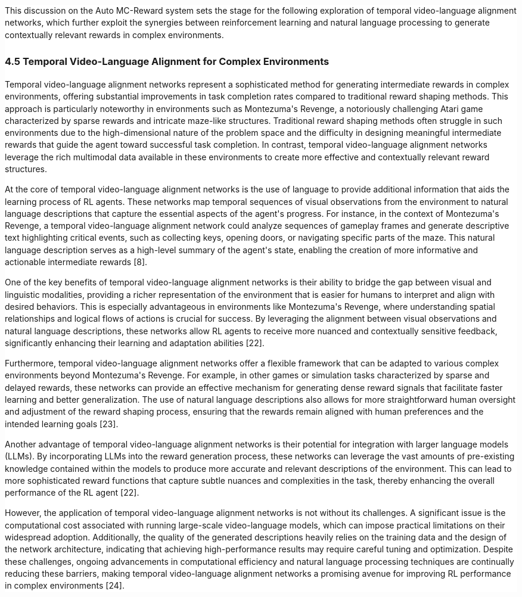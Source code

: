 This discussion on the Auto MC-Reward system sets the stage for the following exploration of temporal video-language alignment networks, which further exploit the synergies between reinforcement learning and natural language processing to generate contextually relevant rewards in complex environments.

### 4.5 Temporal Video-Language Alignment for Complex Environments

Temporal video-language alignment networks represent a sophisticated method for generating intermediate rewards in complex environments, offering substantial improvements in task completion rates compared to traditional reward shaping methods. This approach is particularly noteworthy in environments such as Montezuma's Revenge, a notoriously challenging Atari game characterized by sparse rewards and intricate maze-like structures. Traditional reward shaping methods often struggle in such environments due to the high-dimensional nature of the problem space and the difficulty in designing meaningful intermediate rewards that guide the agent toward successful task completion. In contrast, temporal video-language alignment networks leverage the rich multimodal data available in these environments to create more effective and contextually relevant reward structures.

At the core of temporal video-language alignment networks is the use of language to provide additional information that aids the learning process of RL agents. These networks map temporal sequences of visual observations from the environment to natural language descriptions that capture the essential aspects of the agent's progress. For instance, in the context of Montezuma's Revenge, a temporal video-language alignment network could analyze sequences of gameplay frames and generate descriptive text highlighting critical events, such as collecting keys, opening doors, or navigating specific parts of the maze. This natural language description serves as a high-level summary of the agent's state, enabling the creation of more informative and actionable intermediate rewards [8].

One of the key benefits of temporal video-language alignment networks is their ability to bridge the gap between visual and linguistic modalities, providing a richer representation of the environment that is easier for humans to interpret and align with desired behaviors. This is especially advantageous in environments like Montezuma's Revenge, where understanding spatial relationships and logical flows of actions is crucial for success. By leveraging the alignment between visual observations and natural language descriptions, these networks allow RL agents to receive more nuanced and contextually sensitive feedback, significantly enhancing their learning and adaptation abilities [22].

Furthermore, temporal video-language alignment networks offer a flexible framework that can be adapted to various complex environments beyond Montezuma's Revenge. For example, in other games or simulation tasks characterized by sparse and delayed rewards, these networks can provide an effective mechanism for generating dense reward signals that facilitate faster learning and better generalization. The use of natural language descriptions also allows for more straightforward human oversight and adjustment of the reward shaping process, ensuring that the rewards remain aligned with human preferences and the intended learning goals [23].

Another advantage of temporal video-language alignment networks is their potential for integration with larger language models (LLMs). By incorporating LLMs into the reward generation process, these networks can leverage the vast amounts of pre-existing knowledge contained within the models to produce more accurate and relevant descriptions of the environment. This can lead to more sophisticated reward functions that capture subtle nuances and complexities in the task, thereby enhancing the overall performance of the RL agent [22].

However, the application of temporal video-language alignment networks is not without its challenges. A significant issue is the computational cost associated with running large-scale video-language models, which can impose practical limitations on their widespread adoption. Additionally, the quality of the generated descriptions heavily relies on the training data and the design of the network architecture, indicating that achieving high-performance results may require careful tuning and optimization. Despite these challenges, ongoing advancements in computational efficiency and natural language processing techniques are continually reducing these barriers, making temporal video-language alignment networks a promising avenue for improving RL performance in complex environments [24].
